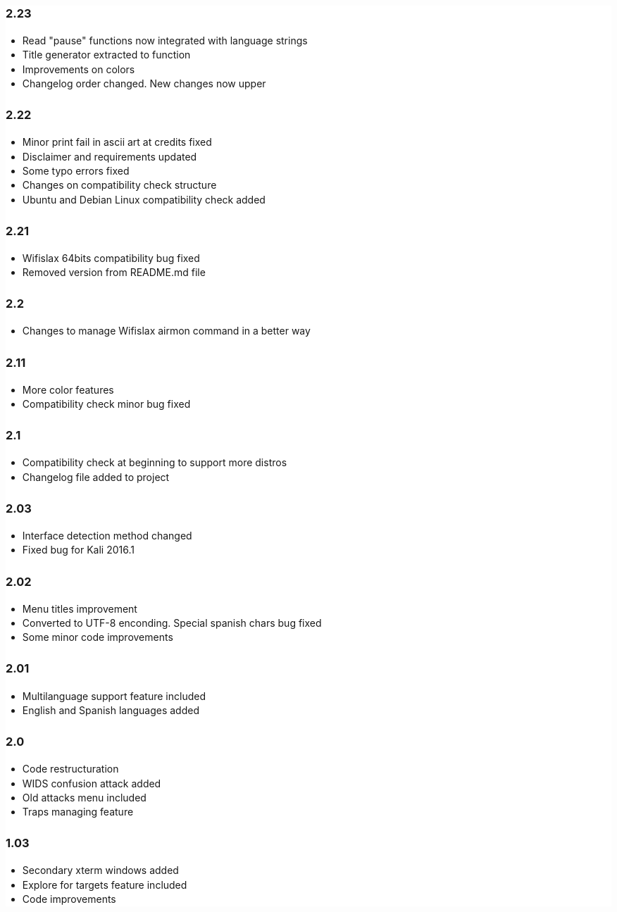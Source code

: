 ### 2.23
 - Read "pause" functions now integrated with language strings
 - Title generator extracted to function
 - Improvements on colors
 - Changelog order changed. New changes now upper

### 2.22
 - Minor print fail in ascii art at credits fixed
 - Disclaimer and requirements updated
 - Some typo errors fixed
 - Changes on compatibility check structure
 - Ubuntu and Debian Linux compatibility check added

### 2.21
 - Wifislax 64bits compatibility bug fixed
 - Removed version from README.md file

### 2.2
 - Changes to manage Wifislax airmon command in a better way

### 2.11
 - More color features
 - Compatibility check minor bug fixed

### 2.1
 - Compatibility check at beginning to support more distros
 - Changelog file added to project

### 2.03
 - Interface detection method changed
 - Fixed bug for Kali 2016.1

### 2.02
 - Menu titles improvement
 - Converted to UTF-8 enconding. Special spanish chars bug fixed
 - Some minor code improvements

### 2.01
 - Multilanguage support feature included
 - English and Spanish languages added

### 2.0
 - Code restructuration
 - WIDS confusion attack added
 - Old attacks menu included
 - Traps managing feature

### 1.03
 - Secondary xterm windows added
 - Explore for targets feature included
 - Code improvements
